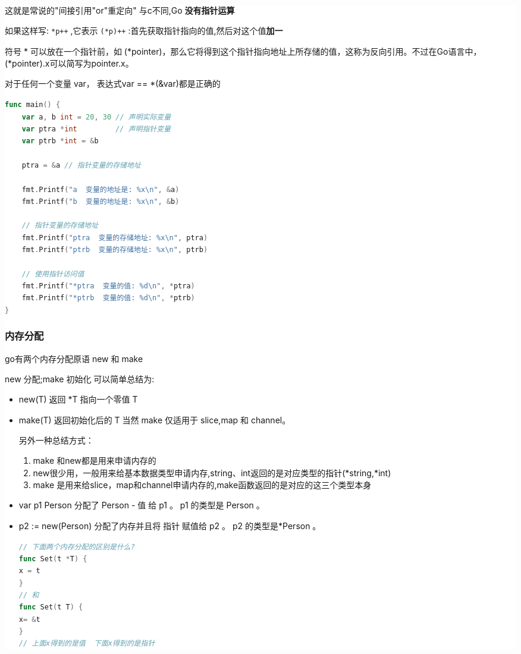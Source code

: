 这就是常说的"间接引用"or"重定向"  与c不同,Go **没有指针运算**

如果这样写: `*p++` ,它表示 `(*p)++` :首先获取指针指向的值,然后对这个值**加一**

符号 * 可以放在一个指针前，如 (\*pointer)，那么它将得到这个指针指向地址上所存储的值，这称为反向引用。不过在Go语言中，(*pointer).x可以简写为pointer.x。

对于任何一个变量 var， 表达式var == *(&var)都是正确的

```go
func main() {
	var a, b int = 20, 30 // 声明实际变量
	var ptra *int         // 声明指针变量
	var ptrb *int = &b

	ptra = &a // 指针变量的存储地址

	fmt.Printf("a  变量的地址是: %x\n", &a)
	fmt.Printf("b  变量的地址是: %x\n", &b)

	// 指针变量的存储地址
	fmt.Printf("ptra  变量的存储地址: %x\n", ptra)
	fmt.Printf("ptrb  变量的存储地址: %x\n", ptrb)

	// 使用指针访问值
	fmt.Printf("*ptra  变量的值: %d\n", *ptra)
	fmt.Printf("*ptrb  变量的值: %d\n", *ptrb)
}
```



### 内存分配

go有两个内存分配原语 new 和 make

new 分配;make 初始化
可以简单总结为:

- new(T) 返回 *T 指向一个零值 T

- make(T) 返回初始化后的 T
  当然 make 仅适用于 slice,map 和 channel。
  
  另外一种总结方式：
  
  1. make 和new都是用来申请内存的
  2. new很少用，一般用来给基本数据类型申请内存,string、int返回的是对应类型的指针(\*string,\*int)
  3. make 是用来给slice，map和channel申请内存的,make函数返回的是对应的这三个类型本身


- var p1 Person 分配了 Person - 值 给 p1 。 p1 的类型是 Person 。

 - p2 := new(Person) 分配了内存并且将 指针 赋值给 p2 。 p2 的类型是*Person 。

   ```go
   // 下面两个内存分配的区别是什么?
   func Set(t *T) {
   x = t
   }
   // 和
   func Set(t T) {
   x= &t
   }
   // 上面x得到的是值  下面x得到的是指针
   ```
